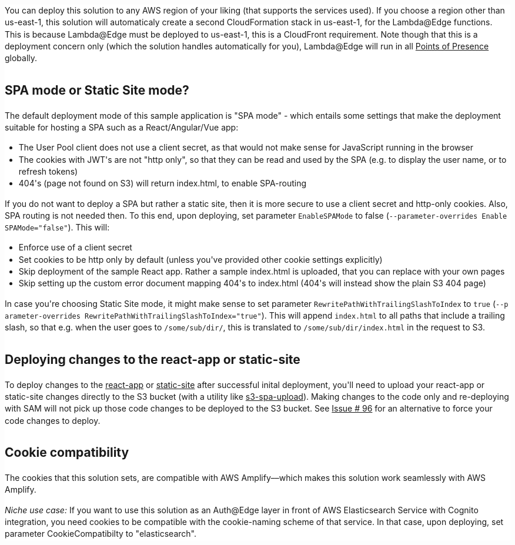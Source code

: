 You can deploy this solution to any AWS region of your liking (that supports the services used). If you choose a region other than us-east-1, this solution will automaticaly create a second CloudFormation stack in us-east-1, for the Lambda@Edge functions. This is because Lambda@Edge must be deployed to us-east-1, this is a CloudFront requirement. Note though that this is a deployment concern only (which the solution handles automatically for you), Lambda@Edge will run in all [Points of Presence](https://aws.amazon.com/cloudfront/features/#Amazon_CloudFront_Infrastructure) globally.

## SPA mode or Static Site mode?

The default deployment mode of this sample application is "SPA mode" - which entails some settings that make the deployment suitable for hosting a SPA such as a React/Angular/Vue app:

- The User Pool client does not use a client secret, as that would not make sense for JavaScript running in the browser
- The cookies with JWT's are not "http only", so that they can be read and used by the SPA (e.g. to display the user name, or to refresh tokens)
- 404's (page not found on S3) will return index.html, to enable SPA-routing

If you do not want to deploy a SPA but rather a static site, then it is more secure to use a client secret and http-only cookies. Also, SPA routing is not needed then. To this end, upon deploying, set parameter `EnableSPAMode` to false (`--parameter-overrides EnableSPAMode="false"`). This will:

- Enforce use of a client secret
- Set cookies to be http only by default (unless you've provided other cookie settings explicitly)
- Skip deployment of the sample React app. Rather a sample index.html is uploaded, that you can replace with your own pages
- Skip setting up the custom error document mapping 404's to index.html (404's will instead show the plain S3 404 page)

In case you're choosing Static Site mode, it might make sense to set parameter `RewritePathWithTrailingSlashToIndex` to `true` (`--parameter-overrides RewritePathWithTrailingSlashToIndex="true"`). This will append `index.html` to all paths that include a trailing slash, so that e.g. when the user goes to `/some/sub/dir/`, this is translated to `/some/sub/dir/index.html` in the request to S3.

## Deploying changes to the react-app or static-site

To deploy changes to the [react-app](src/cfn-custom-resources/react-app) or [static-site](src/cfn-custom-resources/static-site) after successful inital deployment, you'll need to upload your react-app or static-site changes directly to the S3 bucket (with a utility like [s3-spa-upload](https://www.npmjs.com/package/s3-spa-upload)). Making changes to the code only and re-deploying with SAM will not pick up those code changes to be deployed to the S3 bucket. See [Issue # 96](https://github.com/aws-samples/cloudfront-authorization-at-edge/issues/96) for an alternative to force your code changes to deploy.

## Cookie compatibility

The cookies that this solution sets, are compatible with AWS Amplify––which makes this solution work seamlessly with AWS Amplify.

_Niche use case:_
If you want to use this solution as an Auth@Edge layer in front of AWS Elasticsearch Service with Cognito integration, you need cookies to be compatible with the cookie-naming scheme of that service. In that case, upon deploying, set parameter CookieCompatibilty to "elasticsearch".

